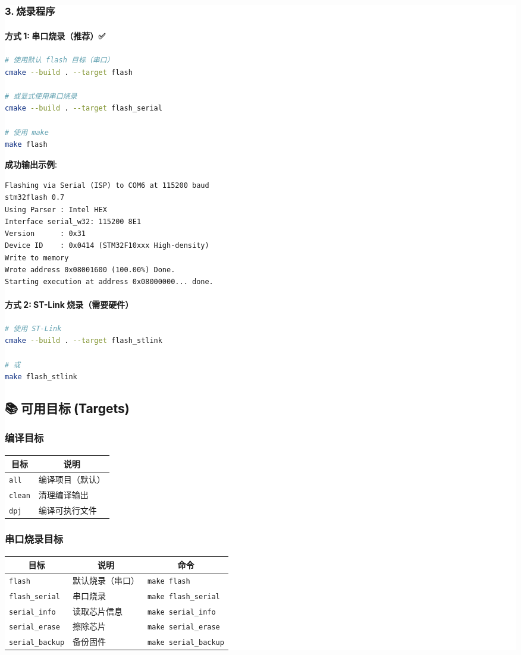 ### 3. 烧录程序

#### 方式 1: 串口烧录（推荐）✅

```bash
# 使用默认 flash 目标（串口）
cmake --build . --target flash

# 或显式使用串口烧录
cmake --build . --target flash_serial

# 使用 make
make flash
```

**成功输出示例**:
```
Flashing via Serial (ISP) to COM6 at 115200 baud
stm32flash 0.7
Using Parser : Intel HEX
Interface serial_w32: 115200 8E1
Version      : 0x31
Device ID    : 0x0414 (STM32F10xxx High-density)
Write to memory
Wrote address 0x08001600 (100.00%) Done.
Starting execution at address 0x08000000... done.
```

#### 方式 2: ST-Link 烧录（需要硬件）

```bash
# 使用 ST-Link
cmake --build . --target flash_stlink

# 或
make flash_stlink
```

## 📚 可用目标 (Targets)

### 编译目标

| 目标 | 说明 |
|------|------|
| `all` | 编译项目（默认） |
| `clean` | 清理编译输出 |
| `dpj` | 编译可执行文件 |

### 串口烧录目标

| 目标 | 说明 | 命令 |
|------|------|------|
| `flash` | 默认烧录（串口） | `make flash` |
| `flash_serial` | 串口烧录 | `make flash_serial` |
| `serial_info` | 读取芯片信息 | `make serial_info` |
| `serial_erase` | 擦除芯片 | `make serial_erase` |
| `serial_backup` | 备份固件 | `make serial_backup` |
